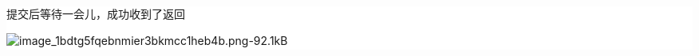 提交后等待一会儿，成功收到了返回

![image_1bdtg5fqebnmier3bkmcc1heb4b.png-92.1kB][11]





  [1]: http://static.zybuluo.com/LoRexxar/kkihjpctpr078cyrzrgip1ww/image_1bdt8qkc81s8ni7h17b7j21ck19.png
  [2]: http://static.zybuluo.com/LoRexxar/k3o5raq7ozrnazfd5sfeojua/image_1bdt8uheq1gjhk37fht1nf81hd2m.png
  [3]: http://static.zybuluo.com/LoRexxar/f6023kwkx4nvjivhad1bso6b/image_1bdtb3dlk36js2i1605osn1hsq13.png
  [4]: http://static.zybuluo.com/LoRexxar/gfgzgx51t10slbclxuhzcr7f/image_1bdtbdbq012ntmdqss1ep03s21g.png
  [5]: http://static.zybuluo.com/LoRexxar/jqq0ihh2mjb0phbd6auxw3hx/image_1bdtbp175hhc1nnjeg4lde1i8q1t.png
  [6]: http://static.zybuluo.com/LoRexxar/grrwwcnvdx6f6ue1v4ae5p1g/image_1bdtccqam15qf1hai1st21f661v2k2a.png
  [7]: http://static.zybuluo.com/LoRexxar/9iw4qblc7cw108tuarkkgjuh/image_1bdte4eg9k9s13urld1g8t1jmt2n.png
  [8]: http://static.zybuluo.com/LoRexxar/jz8831kzjijmhk4ewprxdtt6/image_1bdter1ojars1t0gfcf11ss1vl634.png
  [9]: http://static.zybuluo.com/LoRexxar/sn7gt5nm8dwx4h18p9binz9b/image_1bdtes5dj14jg1atr5tf1chg8hb3h.png
  [10]: http://static.zybuluo.com/LoRexxar/t0q0gcv10aov10jmy0s2f1xi/image_1bdtg2l1d198b1jph13fmffqg5g3u.png
  [11]: http://static.zybuluo.com/LoRexxar/monq5zoc8w02jgztjnndvgwt/image_1bdtg5fqebnmier3bkmcc1heb4b.png